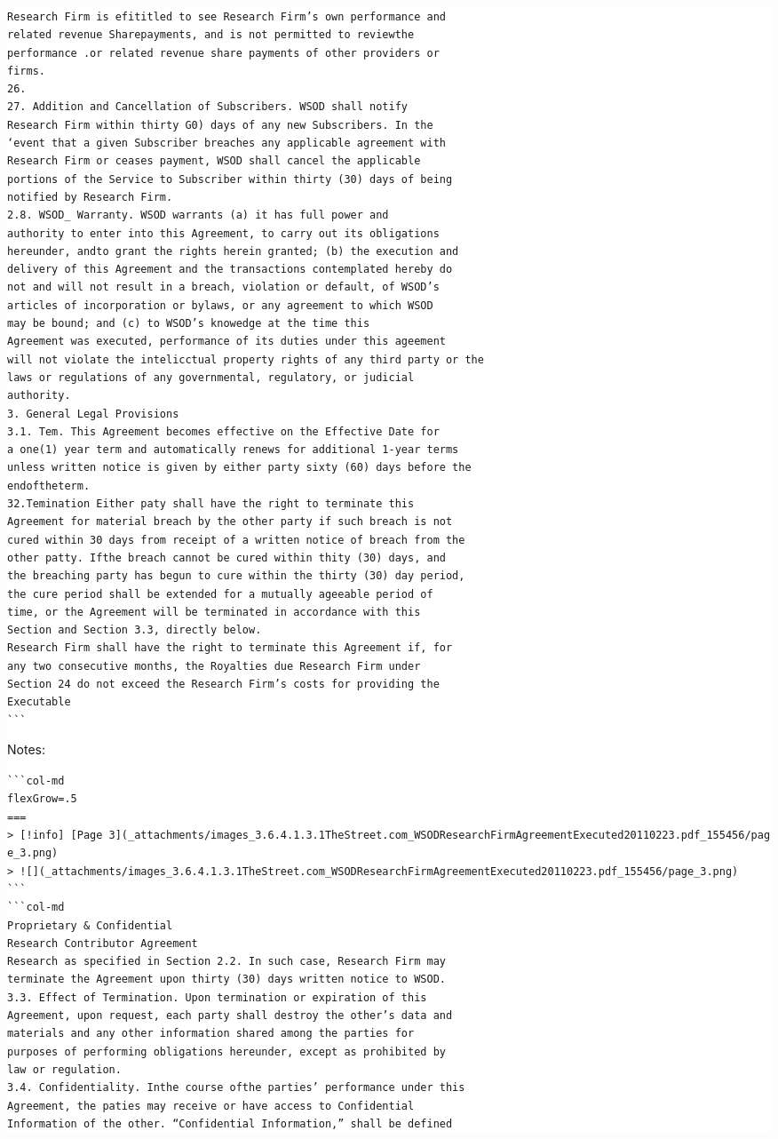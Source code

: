 ````col
Research Firm is efititled to see Research Firm’s own performance and
related revenue Sharepayments, and is not permitted to reviewthe
performance .or related revenue share payments of other providers or
firms.  
26.  
27. Addition and Cancellation of Subscribers. WSOD shall notify
Research Firm within thirty G0) days of any new Subscribers. In the
‘event that a given Subscriber breaches any applicable agreement with
Research Firm or ceases payment, WSOD shall cancel the applicable
portions of the Service to Subscriber within thirty (30) days of being
notified by Research Firm.  
2.8. WSOD_ Warranty. WSOD warrants (a) it has full power and
authority to enter into this Agreement, to carry out its obligations
hereunder, andto grant the rights herein granted; (b) the execution and
delivery of this Agreement and the transactions contemplated hereby do
not and will not result in a breach, violation or default, of WSOD’s
articles of incorporation or bylaws, or any agreement to which WSOD
may be bound; and (c) to WSOD’s knowedge at the time this
Agreement was executed, performance of its duties under this ageement
will not violate the intelicctual property rights of any third party or the
laws or regulations of any governmental, regulatory, or judicial
authority.  
3. General Legal Provisions  
3.1. Tem. This Agreement becomes effective on the Effective Date for
a one(1) year term and automatically renews for additional 1-year terms
unless written notice is given by either party sixty (60) days before the
endoftheterm.  
32.Temination Either paty shall have the right to terminate this
Agreement for material breach by the other party if such breach is not
cured within 30 days from receipt of a written notice of breach from the
other patty. Ifthe breach cannot be cured within thity (30) days, and
the breaching party has begun to cure within the thirty (30) day period,
the cure period shall be extended for a mutually ageeable period of
time, or the Agreement will be terminated in accordance with this
Section and Section 3.3, directly below.  
Research Firm shall have the right to terminate this Agreement if, for  
any two consecutive months, the Royalties due Research Firm under
Section 24 do not exceed the Research Firm’s costs for providing the  
Executable  
```
````
Notes:    
````col
```col-md
flexGrow=.5
===
> [!info] [Page 3](_attachments/images_3.6.4.1.3.1TheStreet.com_WSODResearchFirmAgreementExecuted20110223.pdf_155456/page_3.png)
> ![](_attachments/images_3.6.4.1.3.1TheStreet.com_WSODResearchFirmAgreementExecuted20110223.pdf_155456/page_3.png)
```  
```col-md
Proprietary & Confidential
Research Contributor Agreement  
Research as specified in Section 2.2. In such case, Research Firm may
terminate the Agreement upon thirty (30) days written notice to WSOD.  
3.3. Effect of Termination. Upon termination or expiration of this
Agreement, upon request, each party shall destroy the other’s data and
materials and any other information shared among the parties for
purposes of performing obligations hereunder, except as prohibited by
law or regulation.  
3.4. Confidentiality. Inthe course ofthe parties’ performance under this
Agreement, the paties may receive or have access to Confidential
Information of the other. “Confidential Information,” shall be defined
````